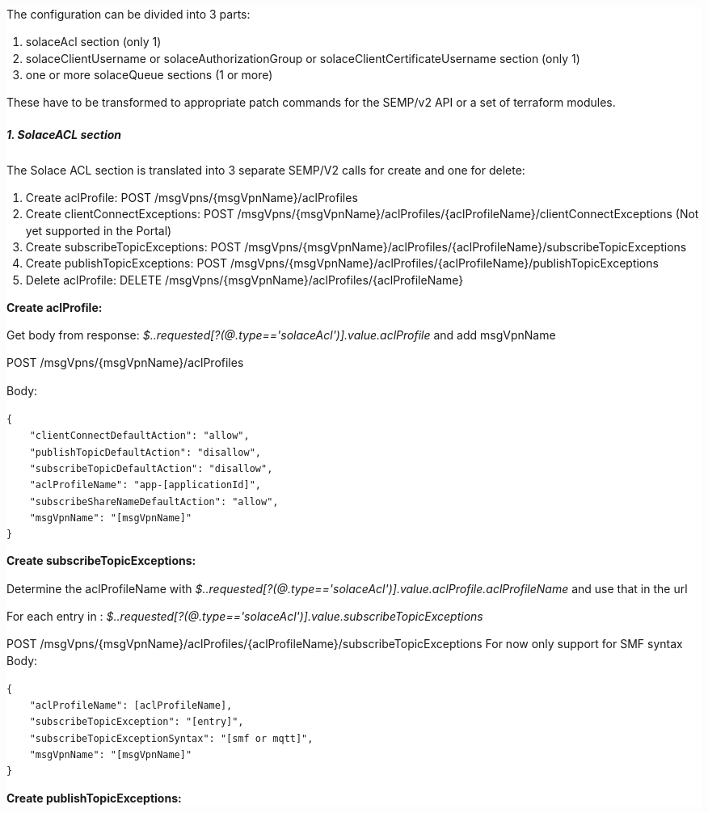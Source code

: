 The configuration can be divided into 3 parts:
1. solaceAcl section (only 1)
2. solaceClientUsername or solaceAuthorizationGroup or solaceClientCertificateUsername section (only 1)
3. one or more solaceQueue sections (1 or more)

These have to be transformed to appropriate patch commands for the SEMP/v2 API or a set of terraform modules.

##### 1. SolaceACL section

The Solace ACL section is translated into 3 separate SEMP/V2 calls for create and one for delete:
1. Create aclProfile: POST /msgVpns/{msgVpnName}/aclProfiles
2. Create clientConnectExceptions: POST /msgVpns/{msgVpnName}/aclProfiles/{aclProfileName}/clientConnectExceptions (Not yet supported in the Portal)
3. Create subscribeTopicExceptions: POST /msgVpns/{msgVpnName}/aclProfiles/{aclProfileName}/subscribeTopicExceptions
4. Create publishTopicExceptions: POST /msgVpns/{msgVpnName}/aclProfiles/{aclProfileName}/publishTopicExceptions
5. Delete aclProfile: DELETE /msgVpns/{msgVpnName}/aclProfiles/{aclProfileName}

**Create aclProfile:**

Get body from response: _\$..requested[?(@.type=='solaceAcl')].value.aclProfile_
and add msgVpnName

POST /msgVpns/{msgVpnName}/aclProfiles

Body:
```
{
    "clientConnectDefaultAction": "allow",
    "publishTopicDefaultAction": "disallow",
    "subscribeTopicDefaultAction": "disallow",
    "aclProfileName": "app-[applicationId]",
    "subscribeShareNameDefaultAction": "allow",
    "msgVpnName": "[msgVpnName]"
}
```
**Create subscribeTopicExceptions:**

Determine the aclProfileName with _$..requested[?(@.type=='solaceAcl')].value.aclProfile.aclProfileName_ and use that in the url

For each entry in : _$..requested[?(@.type=='solaceAcl')].value.subscribeTopicExceptions_

POST /msgVpns/{msgVpnName}/aclProfiles/{aclProfileName}/subscribeTopicExceptions
For now only support for SMF syntax
Body:
```
{
    "aclProfileName": [aclProfileName],
    "subscribeTopicException": "[entry]",
    "subscribeTopicExceptionSyntax": "[smf or mqtt]",
    "msgVpnName": "[msgVpnName]"
}
```
**Create publishTopicExceptions:**
